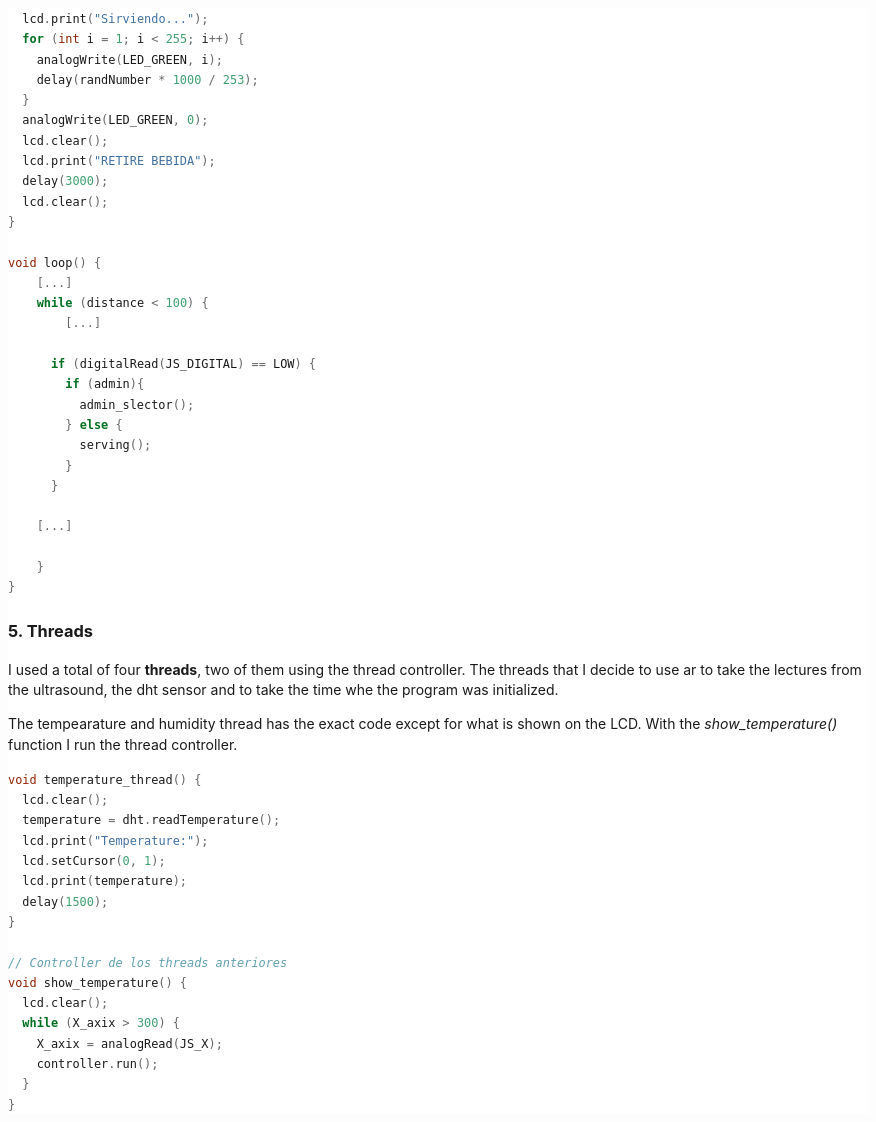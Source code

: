 ```c
  lcd.print("Sirviendo...");
  for (int i = 1; i < 255; i++) {
    analogWrite(LED_GREEN, i);
    delay(randNumber * 1000 / 253);
  }
  analogWrite(LED_GREEN, 0);
  lcd.clear();
  lcd.print("RETIRE BEBIDA");
  delay(3000);
  lcd.clear();
}

void loop() {
    [...]
    while (distance < 100) {
        [...]

      if (digitalRead(JS_DIGITAL) == LOW) {
        if (admin){
          admin_slector();
        } else {
          serving();
        }
      }

    [...]

    }
}
```

### 5. Threads

I used a total of four **threads**, two of them using the thread controller. The threads that I decide to use ar to take the lectures from the ultrasound, the dht sensor and to take the time whe the program was initialized.

The tempearature and humidity thread has the exact code except for what is shown on the LCD. With the *show_temperature()* function I run the thread controller.

```c
void temperature_thread() {
  lcd.clear();
  temperature = dht.readTemperature();
  lcd.print("Temperature:");
  lcd.setCursor(0, 1);
  lcd.print(temperature);
  delay(1500);
}

// Controller de los threads anteriores
void show_temperature() {
  lcd.clear();
  while (X_axix > 300) {
    X_axix = analogRead(JS_X);
    controller.run();
  }
}
```
